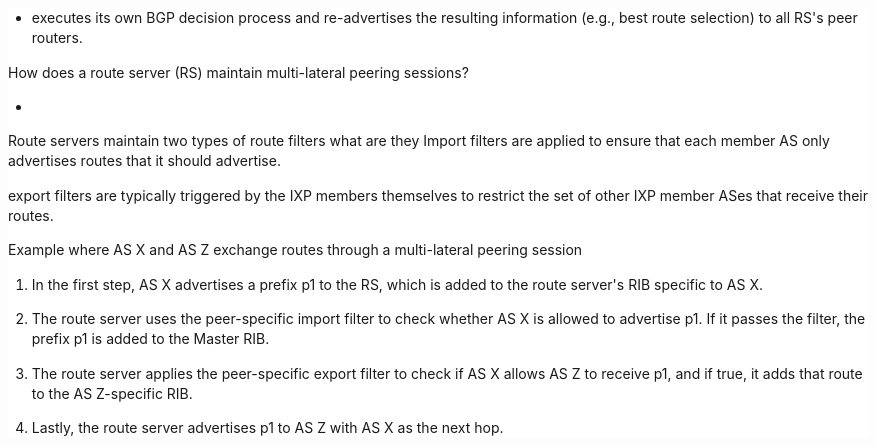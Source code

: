 - executes its own BGP decision process and re-advertises the resulting information (e.g., best route selection) to all RS's peer routers.


How does a route server (RS) maintain multi-lateral peering sessions?

-


Route servers maintain two types of route filters what are they
Import filters are applied to ensure that each member AS only advertises routes that it should advertise.

export filters are typically triggered by the IXP members themselves to restrict the set of other IXP member ASes that receive their routes.



Example where AS X and AS Z exchange routes through a multi-lateral peering session
1. In the first step, AS X advertises a prefix p1 to the RS, which is added to the route server's RIB specific to AS X.

2. The route server uses the peer-specific import filter to check whether AS X is allowed to advertise p1. If it passes the filter, the prefix p1 is added to the Master RIB.

3. The route server applies the peer-specific export filter to check if AS X allows AS Z to receive p1, and if true, it adds that route to the AS Z-specific RIB.

4. Lastly, the route server advertises p1 to AS Z with AS X as the next hop.